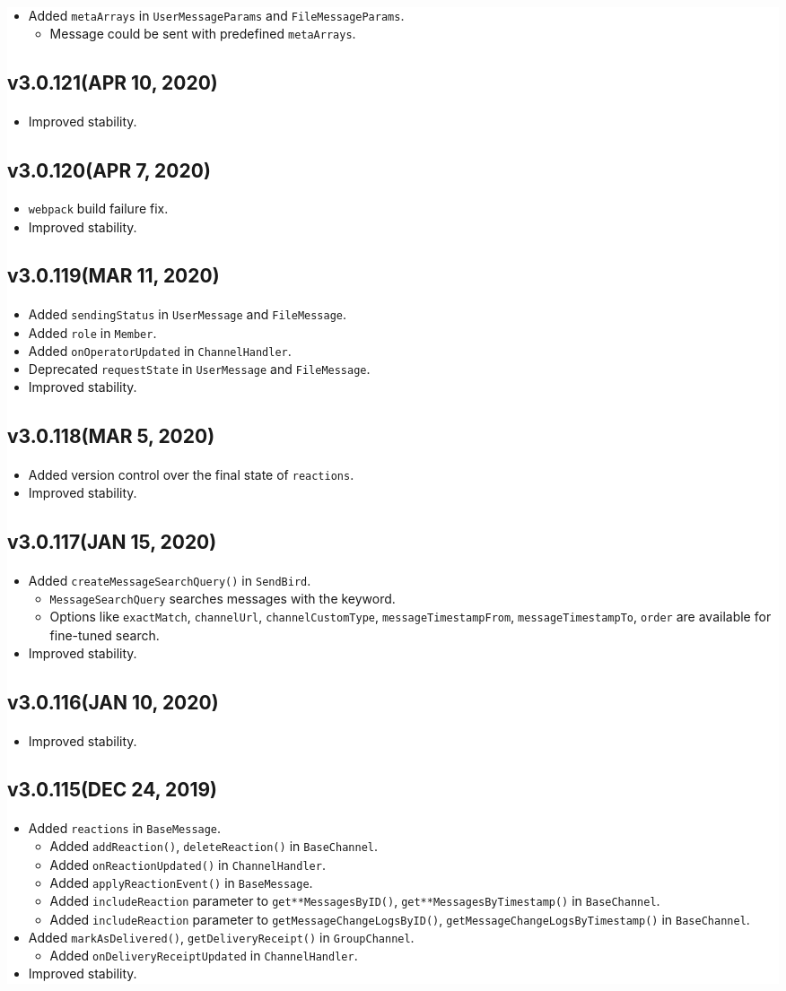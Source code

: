 - Added `metaArrays` in `UserMessageParams` and `FileMessageParams`.
  - Message could be sent with predefined `metaArrays`.

## v3.0.121(APR 10, 2020)

- Improved stability.

## v3.0.120(APR 7, 2020)

- `webpack` build failure fix.
- Improved stability.

## v3.0.119(MAR 11, 2020)

- Added `sendingStatus` in `UserMessage` and `FileMessage`.
- Added `role` in `Member`.
- Added `onOperatorUpdated` in `ChannelHandler`.
- Deprecated `requestState` in `UserMessage` and `FileMessage`.
- Improved stability.

## v3.0.118(MAR 5, 2020)

- Added version control over the final state of `reactions`.
- Improved stability.

## v3.0.117(JAN 15, 2020)

- Added `createMessageSearchQuery()` in `SendBird`.
  - `MessageSearchQuery` searches messages with the keyword.
  - Options like `exactMatch`, `channelUrl`, `channelCustomType`, `messageTimestampFrom`, `messageTimestampTo`, `order` are available for fine-tuned search.
- Improved stability.

## v3.0.116(JAN 10, 2020)

- Improved stability.

## v3.0.115(DEC 24, 2019)

- Added `reactions` in `BaseMessage`.
  - Added `addReaction()`, `deleteReaction()` in `BaseChannel`.
  - Added `onReactionUpdated()` in `ChannelHandler`.
  - Added `applyReactionEvent()` in `BaseMessage`.
  - Added `includeReaction` parameter to `get**MessagesByID()`, `get**MessagesByTimestamp()` in `BaseChannel`.
  - Added `includeReaction` parameter to `getMessageChangeLogsByID()`, `getMessageChangeLogsByTimestamp()` in `BaseChannel`.
- Added `markAsDelivered()`, `getDeliveryReceipt()` in `GroupChannel`.
  - Added `onDeliveryReceiptUpdated` in `ChannelHandler`.
- Improved stability.
